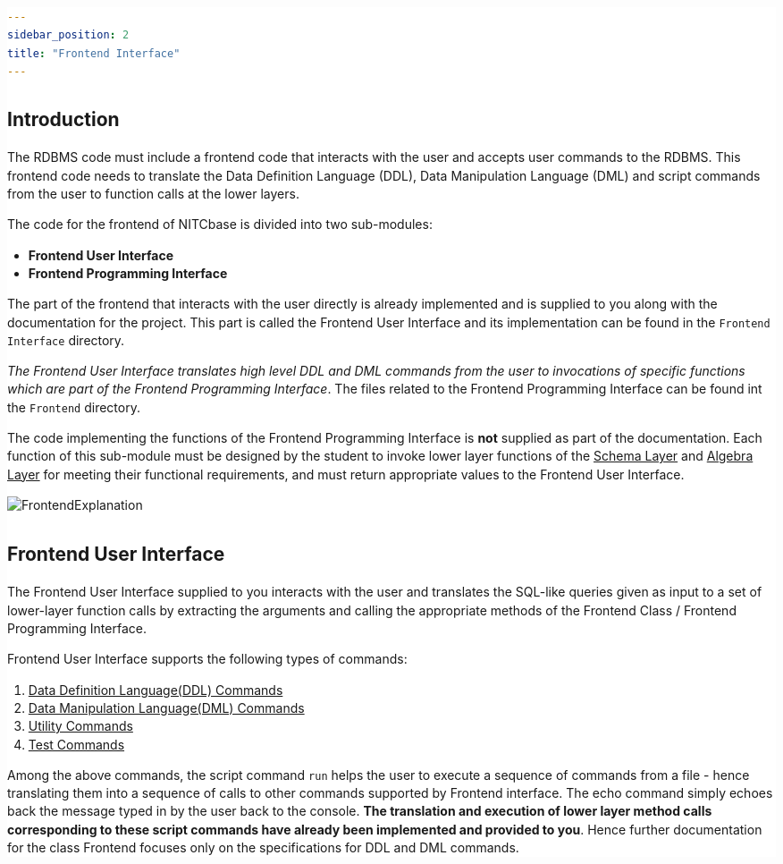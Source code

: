 ```yaml
---
sidebar_position: 2
title: "Frontend Interface"
---
```


## Introduction

The RDBMS code must include a frontend code that interacts with the user and accepts user commands to the RDBMS. This frontend code needs to translate the Data Definition Language (DDL), Data Manipulation Language (DML) and script commands from the user to function calls at the lower layers.

The code for the frontend of NITCbase is divided into two sub-modules:

- **Frontend User Interface**
- **Frontend Programming Interface**

The part of the frontend that interacts with the user directly is already implemented and is supplied to you along with the documentation for the project. This part is called the Frontend User Interface and its implementation can be found in the `FrontendInterface` directory.

_The Frontend User Interface translates high level DDL and DML commands from the user to invocations of specific functions which are part of the Frontend Programming Interface_. The files related to the Frontend Programming Interface can be found int the `Frontend` directory.

The code implementing the functions of the Frontend Programming Interface is **not** supplied as part of the documentation. Each function of this sub-module must be designed by the student to invoke lower layer functions of the [Schema Layer](Schema%20Layer.md) and [Algebra Layer](Algebra%20Layer.md) for meeting their functional requirements, and must return appropriate values to the Frontend User Interface.

![FrontendExplanation](../../static/img/FrontendExplanation.svg)

## Frontend User Interface

The Frontend User Interface supplied to you interacts with the user and translates the SQL-like queries given as input to a set of lower-layer function calls by extracting the arguments and calling the appropriate methods of the Frontend Class / Frontend Programming Interface.

Frontend User Interface supports the following types of commands:

1. [Data Definition Language(DDL) Commands ](../User%20Interface%20Commands/ddl.md)
2. [Data Manipulation Language(DML) Commands](../User%20Interface%20Commands/dml.md)
3. [Utility Commands](../User%20Interface%20Commands/utility.md)
4. [Test Commands](../User%20Interface%20Commands/test.md)

Among the above commands, the script command `run` helps the user to execute a sequence of commands from a file - hence translating them into a sequence of calls to other commands supported by Frontend interface. The echo command simply echoes back the message typed in by the user back to the console. **The translation and execution of lower layer method calls corresponding to these script commands have already been implemented and provided to you**. Hence further documentation for the class Frontend focuses only on the specifications for DDL and DML commands.
